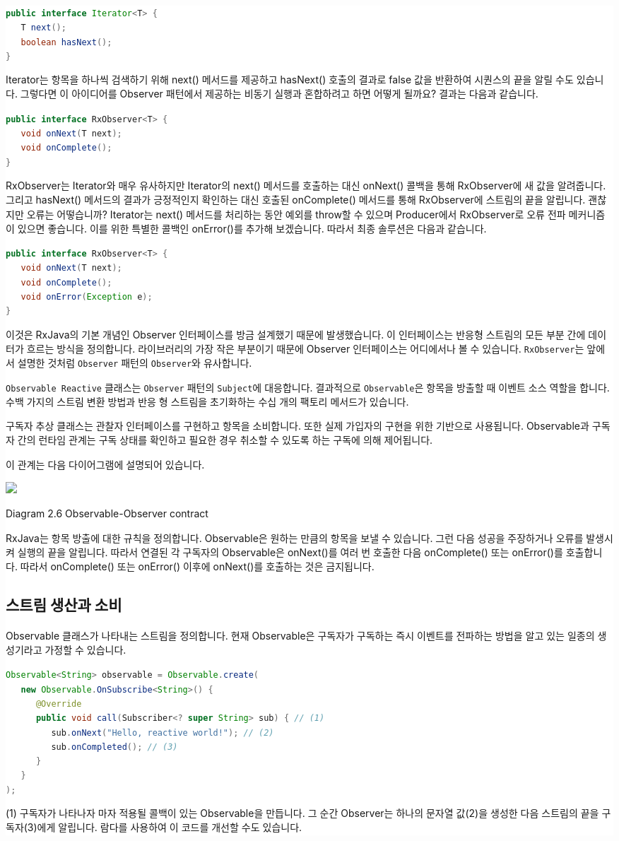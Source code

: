 ```java
public interface Iterator<T> {
   T next();
   boolean hasNext();
}
```
Iterator는 항목을 하나씩 검색하기 위해 next() 메서드를 제공하고 hasNext() 호출의 결과로 false 값을 반환하여 시퀀스의 끝을 알릴 수도 있습니다. 그렇다면 이 아이디어를 Observer 패턴에서 제공하는 비동기 실행과 혼합하려고 하면 어떻게 될까요? 결과는 다음과 같습니다.

```java
public interface RxObserver<T> {
   void onNext(T next);
   void onComplete();
}
```
RxObserver는 Iterator와 매우 유사하지만 Iterator의 next() 메서드를 호출하는 대신 onNext() 콜백을 통해 RxObserver에 새 값을 알려줍니다. 그리고 hasNext() 메서드의 결과가 긍정적인지 확인하는 대신 호출된 onComplete() 메서드를 통해 RxObserver에 스트림의 끝을 알립니다. 괜찮지만 오류는 어떻습니까? Iterator는 next() 메서드를 처리하는 동안 예외를 throw할 수 있으며 Producer에서 RxObserver로 오류 전파 메커니즘이 있으면 좋습니다. 이를 위한 특별한 콜백인 onError()를 추가해 보겠습니다. 따라서 최종 솔루션은 다음과 같습니다.

```java
public interface RxObserver<T> {
   void onNext(T next);
   void onComplete();
   void onError(Exception e);
}
```
이것은 RxJava의 기본 개념인 Observer 인터페이스를 방금 설계했기 때문에 발생했습니다. 이 인터페이스는 반응형 스트림의 모든 부분 간에 데이터가 흐르는 방식을 정의합니다. 라이브러리의 가장 작은 부분이기 때문에 Observer 인터페이스는 어디에서나 볼 수 있습니다. `RxObserver`는 앞에서 설명한 것처럼 `Observer` 패턴의 `Observer`와 유사합니다.

`Observable Reactive` 클래스는 `Observer` 패턴의 `Subject`에 대응합니다. 결과적으로 `Observable`은 항목을 방출할 때 이벤트 소스 역할을 합니다. 수백 가지의 스트림 변환 방법과 반응 형 스트림을 초기화하는 수십 개의 팩토리 메서드가 있습니다.

구독자 추상 클래스는 관찰자 인터페이스를 구현하고 항목을 소비합니다. 또한 실제 가입자의 구현을 위한 기반으로 사용됩니다. Observable과 구독자 간의 런타임 관계는 구독 상태를 확인하고 필요한 경우 취소할 수 있도록 하는 구독에 의해 제어됩니다. 

이 관계는 다음 다이어그램에 설명되어 있습니다.

![](https://learning.oreilly.com/api/v2/epubs/urn:orm:book:9781787284951/files/assets/f3dafdec-f891-437b-8584-3ec5f91c1365.png)

Diagram 2.6 Observable-Observer contract

RxJava는 항목 방출에 대한 규칙을 정의합니다. Observable은 원하는 만큼의 항목을 보낼 수 있습니다. 그런 다음 성공을 주장하거나 오류를 발생시켜 실행의 끝을 알립니다. 따라서 연결된 각 구독자의 Observable은 onNext()를 여러 번 호출한 다음 onComplete() 또는 onError()를 호출합니다. 따라서 onComplete() 또는 onError() 이후에 onNext()를 호출하는 것은 금지됩니다.


## 스트림 생산과 소비

Observable 클래스가 나타내는 스트림을 정의합니다. 
현재 Observable은 구독자가 구독하는 즉시 이벤트를 전파하는 방법을 알고 있는 일종의 생성기라고 가정할 수 있습니다.

```java
Observable<String> observable = Observable.create(
   new Observable.OnSubscribe<String>() {
      @Override
      public void call(Subscriber<? super String> sub) { // (1)
         sub.onNext("Hello, reactive world!"); // (2)
         sub.onCompleted(); // (3)
      }
   }
);
```
(1) 구독자가 나타나자 마자 적용될 콜백이 있는 Observable을 만듭니다. 
그 순간 Observer는 하나의 문자열 값(2)을 생성한 다음 스트림의 끝을 구독자(3)에게 알립니다. 람다를 사용하여 이 코드를 개선할 수도 있습니다.
